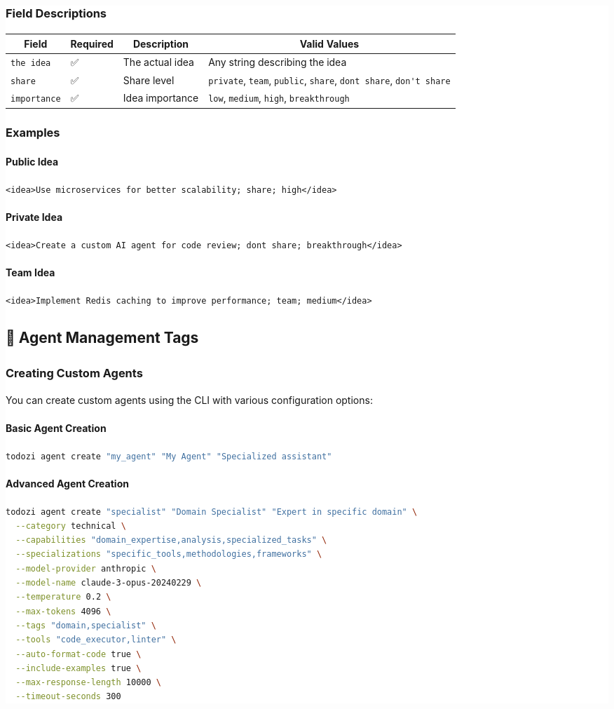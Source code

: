 ### Field Descriptions

| Field | Required | Description | Valid Values |
|-------|----------|-------------|--------------|
| `the idea` | ✅ | The actual idea | Any string describing the idea |
| `share` | ✅ | Share level | `private`, `team`, `public`, `share`, `dont share`, `don't share` |
| `importance` | ✅ | Idea importance | `low`, `medium`, `high`, `breakthrough` |

### Examples

#### Public Idea
```
<idea>Use microservices for better scalability; share; high</idea>
```

#### Private Idea
```
<idea>Create a custom AI agent for code review; dont share; breakthrough</idea>
```

#### Team Idea
```
<idea>Implement Redis caching to improve performance; team; medium</idea>
```

## 🤖 Agent Management Tags

### Creating Custom Agents

You can create custom agents using the CLI with various configuration options:

#### Basic Agent Creation
```bash
todozi agent create "my_agent" "My Agent" "Specialized assistant"
```

#### Advanced Agent Creation
```bash
todozi agent create "specialist" "Domain Specialist" "Expert in specific domain" \
  --category technical \
  --capabilities "domain_expertise,analysis,specialized_tasks" \
  --specializations "specific_tools,methodologies,frameworks" \
  --model-provider anthropic \
  --model-name claude-3-opus-20240229 \
  --temperature 0.2 \
  --max-tokens 4096 \
  --tags "domain,specialist" \
  --tools "code_executor,linter" \
  --auto-format-code true \
  --include-examples true \
  --max-response-length 10000 \
  --timeout-seconds 300
```

